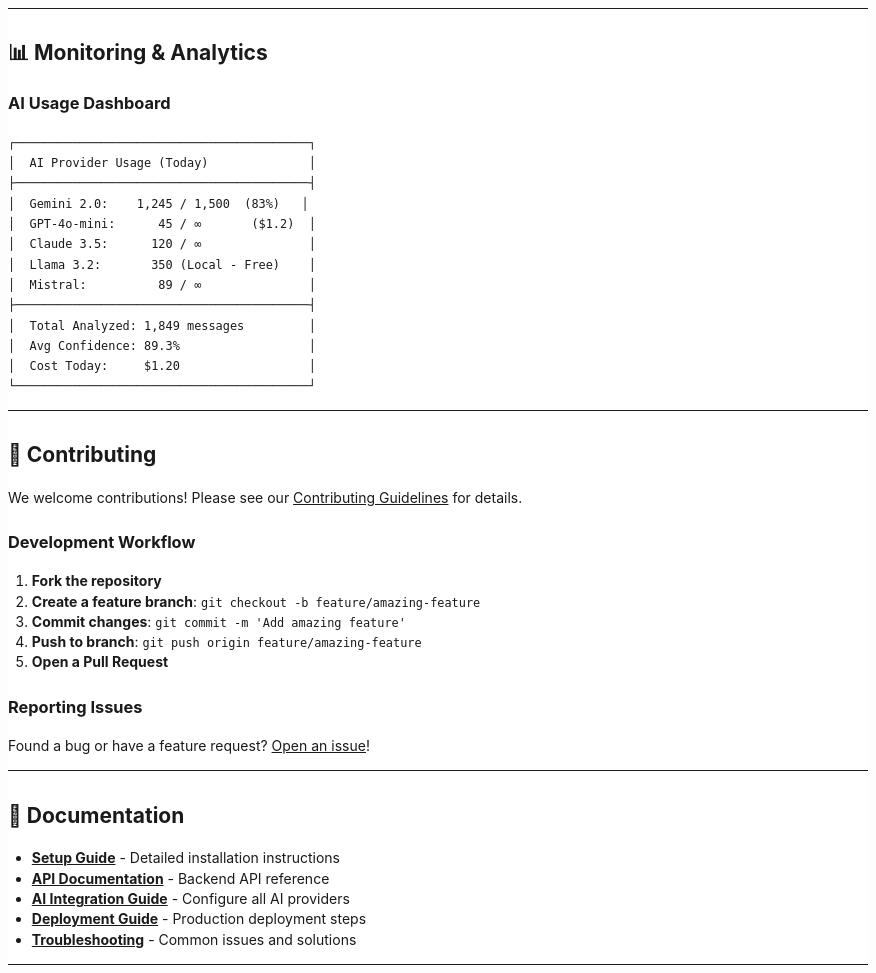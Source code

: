 ```bash
```

---

## 📊 Monitoring & Analytics

### AI Usage Dashboard
```
┌─────────────────────────────────────────┐
│  AI Provider Usage (Today)              │
├─────────────────────────────────────────┤
│  Gemini 2.0:    1,245 / 1,500  (83%)   │
│  GPT-4o-mini:      45 / ∞       ($1.2)  │
│  Claude 3.5:      120 / ∞               │
│  Llama 3.2:       350 (Local - Free)    │
│  Mistral:          89 / ∞               │
├─────────────────────────────────────────┤
│  Total Analyzed: 1,849 messages         │
│  Avg Confidence: 89.3%                  │
│  Cost Today:     $1.20                  │
└─────────────────────────────────────────┘
```

---

## 🤝 Contributing

We welcome contributions! Please see our [Contributing Guidelines](CONTRIBUTING.md) for details.

### Development Workflow

1. **Fork the repository**
2. **Create a feature branch**: `git checkout -b feature/amazing-feature`
3. **Commit changes**: `git commit -m 'Add amazing feature'`
4. **Push to branch**: `git push origin feature/amazing-feature`
5. **Open a Pull Request**

### Reporting Issues

Found a bug or have a feature request? [Open an issue](https://github.com/MahdyHQ/whatsapp-academic-manager/issues/new)! 

---

## 📖 Documentation

- **[Setup Guide](docs/SETUP.md)** - Detailed installation instructions
- **[API Documentation](docs/API.md)** - Backend API reference
- **[AI Integration Guide](docs/AI_SETUP.md)** - Configure all AI providers
- **[Deployment Guide](docs/DEPLOYMENT.md)** - Production deployment steps
- **[Troubleshooting](docs/TROUBLESHOOTING.md)** - Common issues and solutions

---